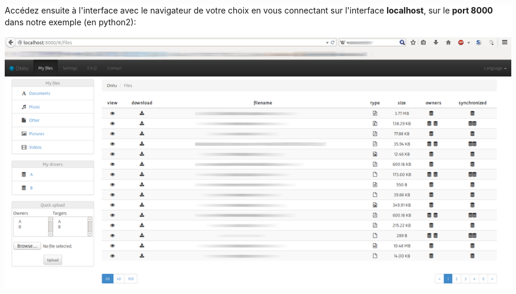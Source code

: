 Accédez ensuite à l'interface avec le navigateur de votre choix en vous connectant sur l'interface **localhost**, sur le **port 8000** dans notre exemple (en python2):

![Étape 2 : Connectez-vous sur l'interface localhost, port 8000, pour accéder à Facet](imgs/web_etape2.png)
